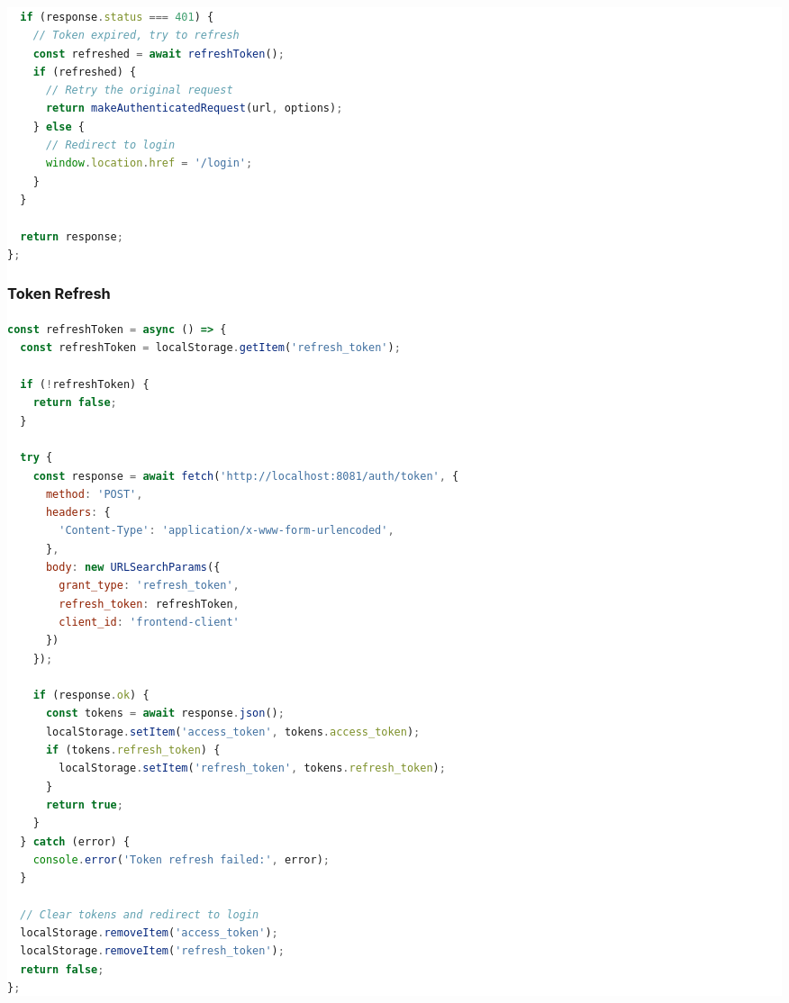 ```javascript
  if (response.status === 401) {
    // Token expired, try to refresh
    const refreshed = await refreshToken();
    if (refreshed) {
      // Retry the original request
      return makeAuthenticatedRequest(url, options);
    } else {
      // Redirect to login
      window.location.href = '/login';
    }
  }
  
  return response;
};
```

### Token Refresh
```javascript
const refreshToken = async () => {
  const refreshToken = localStorage.getItem('refresh_token');
  
  if (!refreshToken) {
    return false;
  }
  
  try {
    const response = await fetch('http://localhost:8081/auth/token', {
      method: 'POST',
      headers: {
        'Content-Type': 'application/x-www-form-urlencoded',
      },
      body: new URLSearchParams({
        grant_type: 'refresh_token',
        refresh_token: refreshToken,
        client_id: 'frontend-client'
      })
    });
    
    if (response.ok) {
      const tokens = await response.json();
      localStorage.setItem('access_token', tokens.access_token);
      if (tokens.refresh_token) {
        localStorage.setItem('refresh_token', tokens.refresh_token);
      }
      return true;
    }
  } catch (error) {
    console.error('Token refresh failed:', error);
  }
  
  // Clear tokens and redirect to login
  localStorage.removeItem('access_token');
  localStorage.removeItem('refresh_token');
  return false;
};
```
